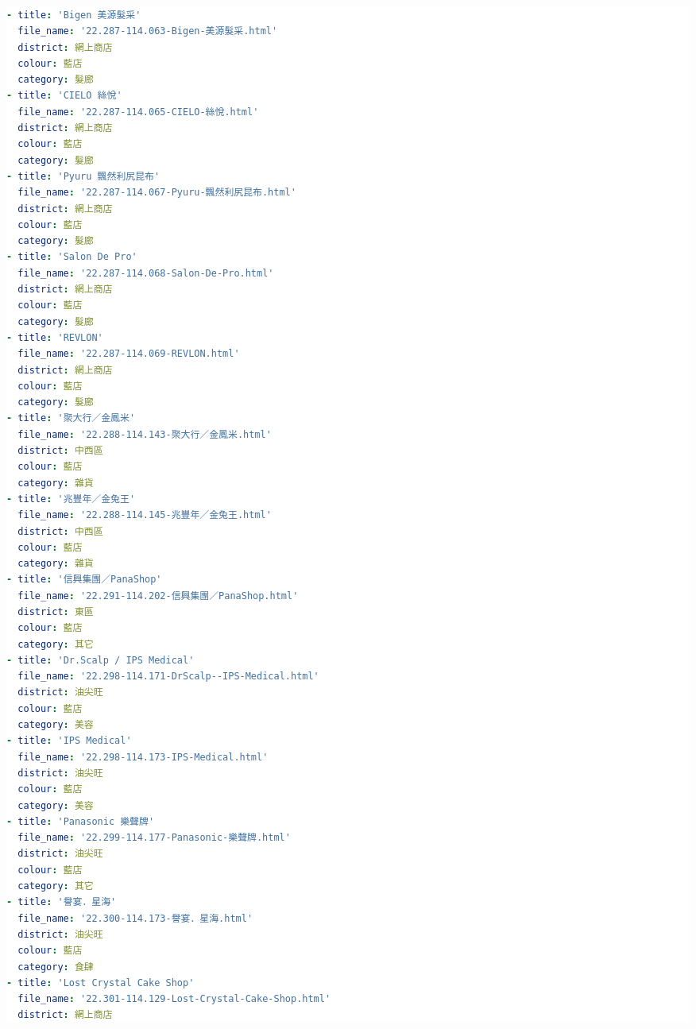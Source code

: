 ```yaml
- title: 'Bigen 美源髮采'
  file_name: '22.287-114.063-Bigen-美源髮采.html'
  district: 網上商店
  colour: 藍店
  category: 髮廊
- title: 'CIELO 絲悅'
  file_name: '22.287-114.065-CIELO-絲悅.html'
  district: 網上商店
  colour: 藍店
  category: 髮廊
- title: 'Pyuru 飄然利尻昆布'
  file_name: '22.287-114.067-Pyuru-飄然利尻昆布.html'
  district: 網上商店
  colour: 藍店
  category: 髮廊
- title: 'Salon De Pro'
  file_name: '22.287-114.068-Salon-De-Pro.html'
  district: 網上商店
  colour: 藍店
  category: 髮廊
- title: 'REVLON'
  file_name: '22.287-114.069-REVLON.html'
  district: 網上商店
  colour: 藍店
  category: 髮廊
- title: '聚大行／金鳳米'
  file_name: '22.288-114.143-聚大行／金鳳米.html'
  district: 中西區
  colour: 藍店
  category: 雜貨
- title: '兆豐年／金兔王'
  file_name: '22.288-114.145-兆豐年／金兔王.html'
  district: 中西區
  colour: 藍店
  category: 雜貨
- title: '信興集團／PanaShop'
  file_name: '22.291-114.202-信興集團／PanaShop.html'
  district: 東區
  colour: 藍店
  category: 其它
- title: 'Dr.Scalp / IPS Medical'
  file_name: '22.298-114.171-DrScalp--IPS-Medical.html'
  district: 油尖旺
  colour: 藍店
  category: 美容
- title: 'IPS Medical'
  file_name: '22.298-114.173-IPS-Medical.html'
  district: 油尖旺
  colour: 藍店
  category: 美容
- title: 'Panasonic 樂聲牌'
  file_name: '22.299-114.177-Panasonic-樂聲牌.html'
  district: 油尖旺
  colour: 藍店
  category: 其它
- title: '譽宴．星海'
  file_name: '22.300-114.173-譽宴．星海.html'
  district: 油尖旺
  colour: 藍店
  category: 食肆
- title: 'Lost Crystal Cake Shop'
  file_name: '22.301-114.129-Lost-Crystal-Cake-Shop.html'
  district: 網上商店
```
